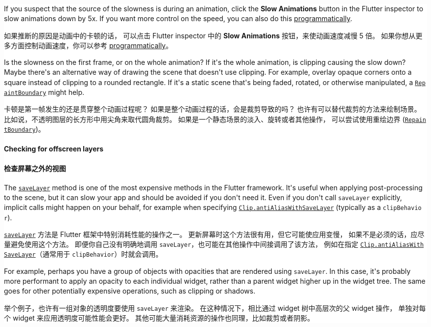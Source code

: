 If you suspect that the source of the slowness is during an animation,
click the **Slow Animations** button in the Flutter inspector
to slow animations down by 5x.
If you want more control on the speed, you can also do this
[programmatically][].

如果推断的原因是动画中的卡顿的话，
可以点击 Flutter inspector 中的 **Slow Animations** 按钮，来使动画速度减慢 5 倍。
如果你想从更多方面控制动画速度，你可以参考 [programmatically][]。

Is the slowness on the first frame, or on the whole animation?
If it's the whole animation, is clipping causing the slow down?
Maybe there's an alternative way of drawing the scene that doesn't
use clipping. For example, overlay opaque corners onto a square
instead of clipping to a rounded rectangle.
If it's a static scene that's being faded, rotated, or otherwise
manipulated, a [`RepaintBoundary`][] might help.

卡顿是第一帧发生的还是贯穿整个动画过程呢？
如果是整个动画过程的话，会是裁剪导致的吗？
也许有可以替代裁剪的方法来绘制场景。
比如说，不透明图层的长方形中用尖角来取代圆角裁剪。
如果是一个静态场景的淡入、旋转或者其他操作，
可以尝试使用重绘边界 ([`RepaintBoundary`][])。

[programmatically]: /testing/code-debugging#debug-animation-issues

#### Checking for offscreen layers

#### 检查屏幕之外的视图

The [`saveLayer`][] method is one of the most expensive methods in
the Flutter framework. It's useful when applying post-processing
to the scene, but it can slow your app and should be avoided if
you don't need it.  Even if you don't call `saveLayer` explicitly,
implicit calls might happen on your behalf, for example when specifying
[`Clip.antiAliasWithSaveLayer`][] (typically as a `clipBehavior`).

[`saveLayer`][] 方法是 Flutter 框架中特别消耗性能的操作之一。
更新屏幕时这个方法很有用，但它可能使应用变慢，
如果不是必须的话，应尽量避免使用这个方法。
即便你自己没有明确地调用 `saveLayer`，也可能在其他操作中间接调用了该方法，
例如在指定 [`Clip.antiAliasWithSaveLayer`][]（通常用于 `clipBehavior`）时就会调用。

For example,
perhaps you have a group of objects with opacities that are rendered
using `saveLayer`. In this case, it's probably more performant to
apply an opacity to each individual widget, rather than a parent
widget higher up in the widget tree. The same goes for
other potentially expensive operations, such as clipping or shadows.

举个例子，也许有一组对象的透明度要使用 `saveLayer` 来渲染。
在这种情况下，相比通过 widget 树中高层次的父 widget 操作，
单独对每个 widget 来应用透明度可能性能会更好。
其他可能大量消耗资源的操作也同理，比如裁剪或者阴影。


[Use the Performance View]: /tools/devtools/performance
[Tracing Dart code]: /testing/code-debugging#trace-dart-code-performance
[Show performance data]: /tools/android-studio#show-performance-data
[Integration testing]: /testing/integration-tests
[Flutter's build modes]: /testing/build-modes
[generate timeline events]: {{site.developers}}/web/tools/chrome-devtools/evaluate-performance/performance-reference
[Timeline view]: /tools/devtools/performance
[launch DevTools]: /tools/devtools
[Performance overlay]: /testing/code-debugging#add-performance-overlay
[Debugging Flutter apps programmatically]: /testing/code-debugging
[debug mode]: /testing/build-modes#debug
[debug mode]: /testing/build-modes#debug
[Flutter wiki]: {{site.repo.flutter}}/tree/main/docs
[UIKit]: {{site.apple-dev}}/documentation/uikit
[The Layer Cake]: {{site.medium}}/flutter-community/the-layer-cake-widgets-elements-renderobjects-7644c3142401
[The Framework architecture]: {{site.repo.flutter}}/blob/main/docs/about/The-Framework-architecture.md
[MainThread]: {{site.android-dev}}/reference/android/support/annotation/MainThread
[`Clip.antiAliasWithSaveLayer`]: {{site.api}}/flutter/dart-ui/Clip.html
[`PerformanceOverlay`]: {{site.api}}/flutter/widgets/PerformanceOverlay-class.html
[`RepaintBoundary`]: {{site.api}}/flutter/widgets/RepaintBoundary-class.html
[`saveLayer`]: {{site.api}}/flutter/dart-ui/Canvas/saveLayer.html
[dart:developer]: {{site.api}}/flutter/dart-developer/dart-developer-library.html
[Debugging]: /testing/debugging
[devtools]: /tools/devtools
[Flutter API]: {{site.api}}
[Flutter inspector talk]: {{site.yt.watch}}?v=JIcmJNT9DNI
[Flutter inspector]: /tools/devtools/inspector
[Performance view]: /tools/devtools/performance
[profile mode]: /testing/build-modes#profile
[video]: {{site.yt.watch}}?v=5F-6n_2XWR8
[Why Flutter Uses Dart]: https://hackernoon.com/why-flutter-uses-dart-dd635a054ebf